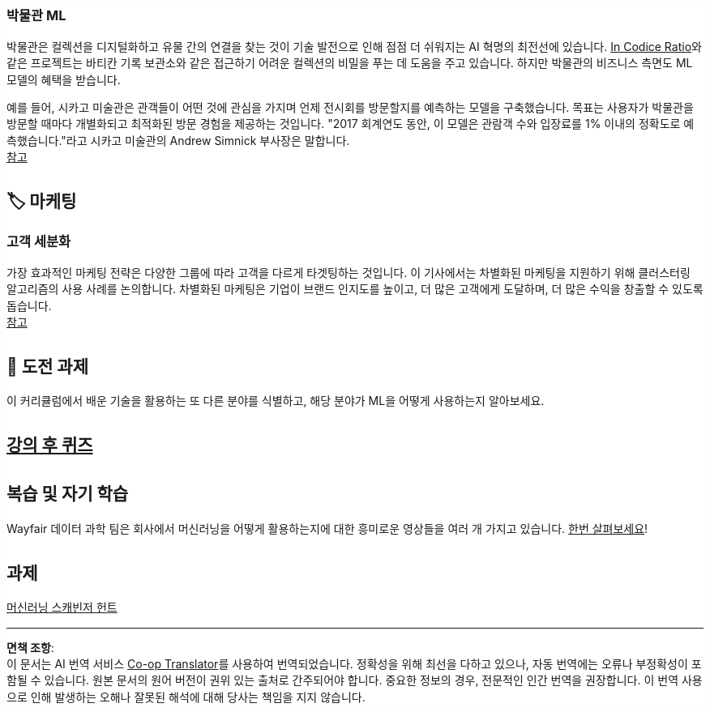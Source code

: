 ### 박물관 ML

박물관은 컬렉션을 디지털화하고 유물 간의 연결을 찾는 것이 기술 발전으로 인해 점점 더 쉬워지는 AI 혁명의 최전선에 있습니다. [In Codice Ratio](https://www.sciencedirect.com/science/article/abs/pii/S0306457321001035#:~:text=1.,studies%20over%20large%20historical%20sources.)와 같은 프로젝트는 바티칸 기록 보관소와 같은 접근하기 어려운 컬렉션의 비밀을 푸는 데 도움을 주고 있습니다. 하지만 박물관의 비즈니스 측면도 ML 모델의 혜택을 받습니다.

예를 들어, 시카고 미술관은 관객들이 어떤 것에 관심을 가지며 언제 전시회를 방문할지를 예측하는 모델을 구축했습니다. 목표는 사용자가 박물관을 방문할 때마다 개별화되고 최적화된 방문 경험을 제공하는 것입니다. "2017 회계연도 동안, 이 모델은 관람객 수와 입장료를 1% 이내의 정확도로 예측했습니다."라고 시카고 미술관의 Andrew Simnick 부사장은 말합니다.  
[참고](https://www.chicagobusiness.com/article/20180518/ISSUE01/180519840/art-institute-of-chicago-uses-data-to-make-exhibit-choices)

## 🏷 마케팅

### 고객 세분화

가장 효과적인 마케팅 전략은 다양한 그룹에 따라 고객을 다르게 타겟팅하는 것입니다. 이 기사에서는 차별화된 마케팅을 지원하기 위해 클러스터링 알고리즘의 사용 사례를 논의합니다. 차별화된 마케팅은 기업이 브랜드 인지도를 높이고, 더 많은 고객에게 도달하며, 더 많은 수익을 창출할 수 있도록 돕습니다.  
[참고](https://ai.inqline.com/machine-learning-for-marketing-customer-segmentation/)

## 🚀 도전 과제

이 커리큘럼에서 배운 기술을 활용하는 또 다른 분야를 식별하고, 해당 분야가 ML을 어떻게 사용하는지 알아보세요.
## [강의 후 퀴즈](https://ff-quizzes.netlify.app/en/ml/)

## 복습 및 자기 학습

Wayfair 데이터 과학 팀은 회사에서 머신러닝을 어떻게 활용하는지에 대한 흥미로운 영상들을 여러 개 가지고 있습니다. [한번 살펴보세요](https://www.youtube.com/channel/UCe2PjkQXqOuwkW1gw6Ameuw/videos)!

## 과제

[머신러닝 스캐빈저 헌트](assignment.md)

---

**면책 조항**:  
이 문서는 AI 번역 서비스 [Co-op Translator](https://github.com/Azure/co-op-translator)를 사용하여 번역되었습니다. 정확성을 위해 최선을 다하고 있으나, 자동 번역에는 오류나 부정확성이 포함될 수 있습니다. 원본 문서의 원어 버전이 권위 있는 출처로 간주되어야 합니다. 중요한 정보의 경우, 전문적인 인간 번역을 권장합니다. 이 번역 사용으로 인해 발생하는 오해나 잘못된 해석에 대해 당사는 책임을 지지 않습니다.